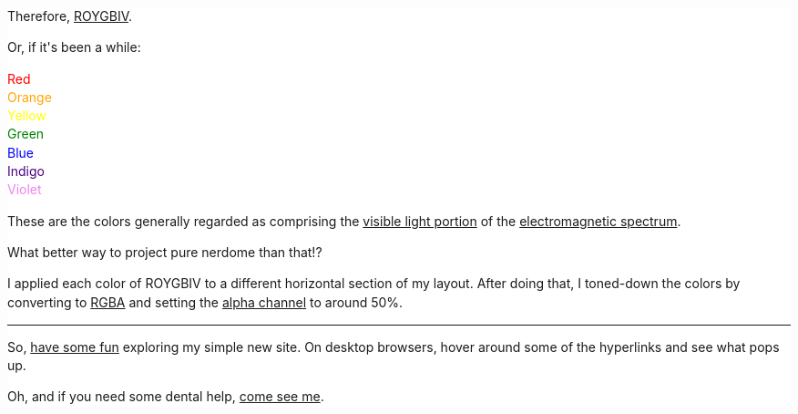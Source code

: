 Therefore, [ROYGBIV][12].

Or, if it's been a while: 

<span style="color:red">Red</span>  
<span style="color:orange">Orange</span>  
<span style="color:yellow">Yellow</span>  
<span style="color:green">Green</span>  
<span style="color:blue">Blue</span>  
<span style="color:indigo">Indigo</span>  
<span style="color:violet">Violet</span>  

These are the colors generally regarded as comprising the [visible light portion][13] of the [electromagnetic spectrum][14].

What better way to project pure nerdome than that!?

I applied each color of ROYGBIV to a different horizontal section of my layout. After doing that, I toned-down the colors by converting to [RGBA][15] and setting the [alpha channel][16] to around 50%.

***

So, [have some fun][17] exploring my simple new site. <span id="fun">On desktop browsers, hover around some of the hyperlinks and see what pops up.</span>

<style>
	span#fun:hover:after {
		content: ' ✨';
	}
</style>

Oh, and if you need some dental help, [come see me][18].

[^1]: I first heard about Hover on---you guessed it---a podcast. I would link to which podcast, but I couldn't possibly remember which. I've listened to the hosts of various podcasts sell ads for Hover for the past three years. It probably is one of the most frequent sponsors of the podcasts I listen to, along with Squarespace, Harry's, and Casper (in that order, probably).
[^2]: According to [Eric Mill][a], as of early 2014, GitHub Pages *does* support the `https` protocol on non-custom domains, sort of. Again, I don't want to use that URL for the canonical version of my website, so this isn't an option for me.

[a]: https://konklone.com/post/github-pages-now-sorta-supports-https-so-use-it "'GitHub Pages Now (Sorta) Supports HTTPS, So Use It'"

[1]: https://d.pr/i/w8T4+ "GitHub is my new jam."
[2]: /2016/1/3/my-second-website-anthony-craig-dds "My linked post to my professional website"
[3]: /tags/Camel "Posts tagged 'Camel'"
[4]: https://github.com/ToniWonKanobi "Me on GitHub"
[5]: https://hover.com/Pji0Qlok "Hover"
[6]: /tags/Leaving%20Squarespace "Posts tagged 'Leaving Squarespace'"
[7]: http://www.manton.org/2016/01/dns-consolidation.html "Manton Reece's blog post mentioning DNSimple"
[8]: https://dnsimple.com "DNSimple"
[9]: https://github.com/isaacs/github/issues/156 "'Add HTTPS support to Github Pages #156'"
[10]: https://d.pr/i/1cD79+ "Blue color scheme for TheOverAnalyzed"
[11]: https://www.youtube.com/watch?v=Lbjru5CQIW4&feature=youtu.be&t=2m15s "'Search your feelings, you know it to be true"
[12]: https://en.wikipedia.org/wiki/ROYGBIV "Wikipedia: ROYGBIV"
[13]: https://en.wikipedia.org/wiki/Visible_spectrum "Wikipedia: Visible spectrum"
[14]: https://en.wikipedia.org/wiki/Electromagnetic_spectrum "Wikipedia: Electromagnetic specturm"
[15]: https://en.wikipedia.org/wiki/RGBA_color_space "Wikipedia: RGBA color space"
[16]: https://en.wikipedia.org/wiki/Alpha_compositing "Wikipedia: Alpha compositing"
[17]: http://anthonycraigdds.com "My dental website"
[18]: http://maps.apple.com/?q=Hospitality+Dental+Group+San+Bernardino "Apple Maps link to my dental office"